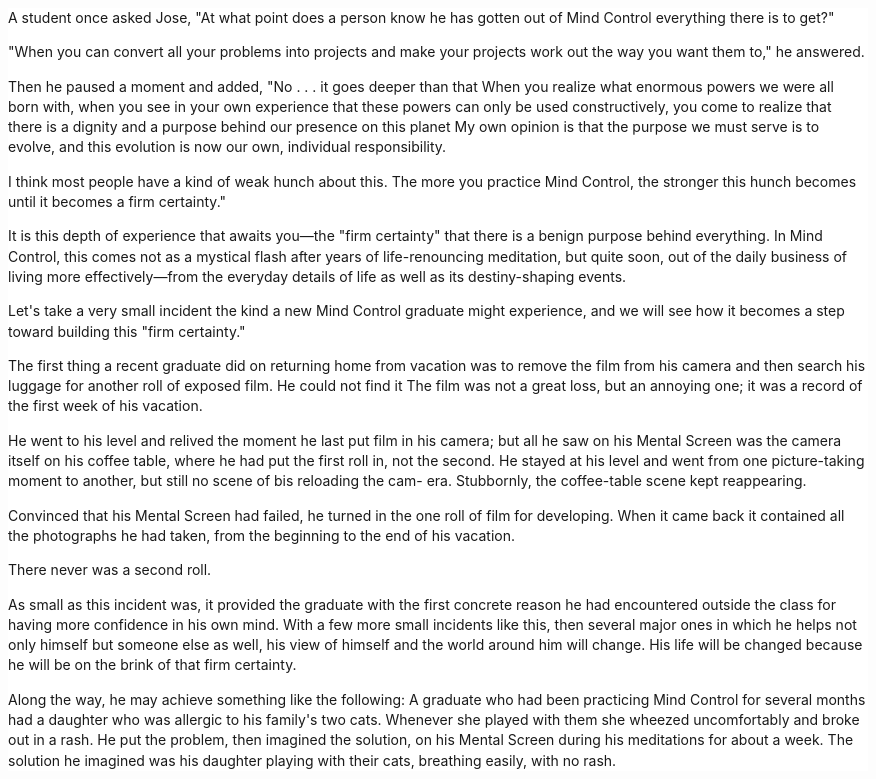 A student once asked Jose, "At what point does a person know he has gotten out of Mind Control everything there is to get?" 

"When you can convert all your problems into projects and make your projects work out the way you want them to," he answered. 

Then he paused a moment and added, "No . . . it goes deeper than that When you realize what enormous powers we were all
born with, when you see in your own experience that these powers can only be used constructively, you come to realize that there is a dignity and a purpose behind
our presence on this planet My own opinion is that the purpose we must serve is to evolve, and this evolution is now our own, individual responsibility. 

I think most people have a kind of weak hunch about this. The more you practice Mind Control, the stronger this
hunch becomes until it becomes a firm certainty." 

It is this depth of experience that awaits you—the "firm certainty" that there is a benign purpose behind
everything. In Mind Control, this comes not as a mystical flash after years of life-renouncing meditation, but
quite soon, out of the daily business of living more effectively—from the everyday details of life as well as
its destiny-shaping events.

Let's take a very small incident the kind a new Mind Control graduate might experience, and we will see how
it becomes a step toward building this "firm certainty."

The first thing a recent graduate did on returning home from vacation was to remove the film from his camera
and then search his luggage for another roll of exposed film. He could not find it The film was not a great loss,
but an annoying one; it was a record of the first week of his vacation.

He went to his level and relived the moment he last put film in his camera; but all he saw on his Mental Screen was the camera itself on his coffee table, where he had put the first roll in, not the second. He stayed at his level and went from one picture-taking moment to another, but still no scene of bis reloading the cam- era. Stubbornly, the coffee-table scene kept reappearing.

Convinced that his Mental Screen had failed, he turned in the one roll of film for developing. When it came back it contained all the photographs he had taken, from the beginning to the end of his vacation.

There never was a second roll.

As small as this incident was, it provided the graduate with the first concrete reason he had encountered
outside the class for having more confidence in his own mind. With a few more small incidents like this, then
several major ones in which he helps not only himself but someone else as well, his view of himself and the
world around him will change. His life will be changed because he will be on the brink of that firm certainty.

Along the way, he may achieve something like the following: A graduate who had been practicing Mind Control for several months had a daughter who was
allergic to his family's two cats. Whenever she played with them she wheezed uncomfortably and broke out in a rash. He put the problem, then imagined the solution, on his Mental Screen during his meditations for about a week. The solution he imagined was his daughter playing with their cats, breathing easily, with no rash. 
